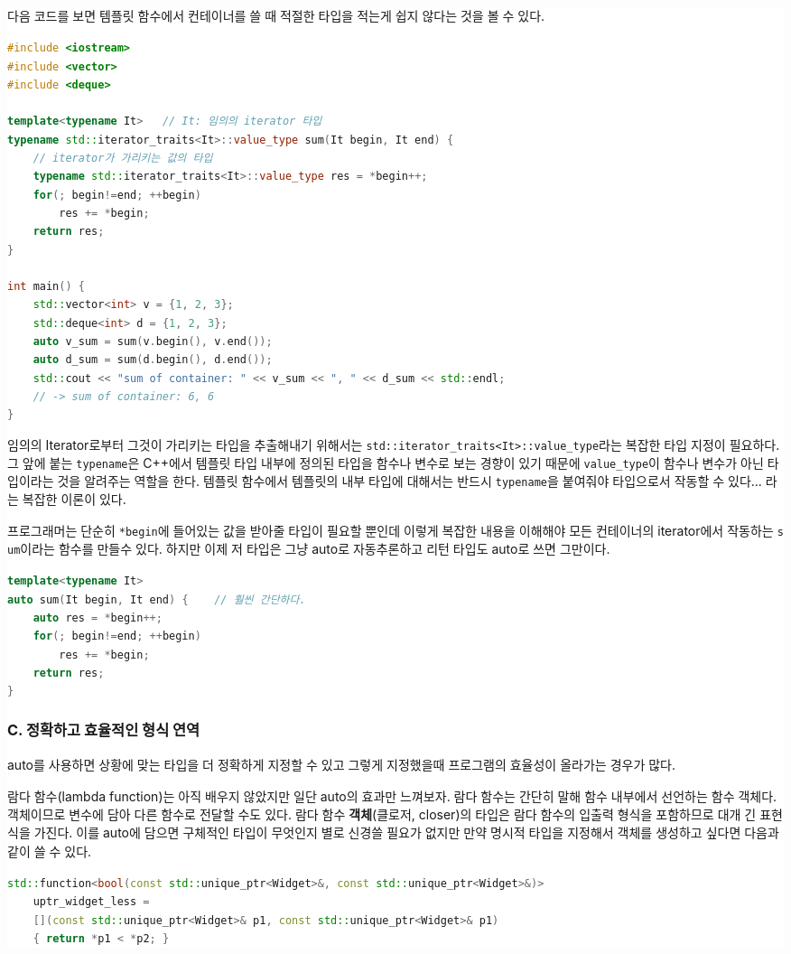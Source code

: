 다음 코드를 보면 템플릿 함수에서 컨테이너를 쓸 때 적절한 타입을 적는게 쉽지 않다는 것을 볼 수 있다. 

```cpp
#include <iostream>
#include <vector>
#include <deque>

template<typename It>	// It: 임의의 iterator 타입
typename std::iterator_traits<It>::value_type sum(It begin, It end) {
    // iterator가 가리키는 값의 타입
    typename std::iterator_traits<It>::value_type res = *begin++;
    for(; begin!=end; ++begin)
        res += *begin;
    return res;
}

int main() {
    std::vector<int> v = {1, 2, 3};
    std::deque<int> d = {1, 2, 3};
    auto v_sum = sum(v.begin(), v.end());
    auto d_sum = sum(d.begin(), d.end());
    std::cout << "sum of container: " << v_sum << ", " << d_sum << std::endl;
    // -> sum of container: 6, 6
}
```

임의의 Iterator로부터 그것이 가리키는 타입을 추출해내기 위해서는 `std::iterator_traits<It>::value_type`라는 복잡한 타입 지정이 필요하다. 그 앞에 붙는 `typename`은 C++에서 템플릿 타입 내부에 정의된 타입을 함수나 변수로 보는 경향이 있기 때문에 `value_type`이 함수나 변수가 아닌 타입이라는 것을 알려주는 역할을 한다. 템플릿 함수에서 템플릿의 내부 타입에 대해서는 반드시 `typename`을 붙여줘야 타입으로서 작동할 수 있다... 라는 복잡한 이론이 있다.  

프로그래머는 단순히 `*begin`에 들어있는 값을 받아줄 타입이 필요할 뿐인데 이렇게 복잡한 내용을 이해해야 모든 컨테이너의 iterator에서 작동하는 `sum`이라는 함수를 만들수 있다. 하지만 이제 저 타입은 그냥 auto로 자동추론하고 리턴 타입도 auto로 쓰면 그만이다.

```cpp
template<typename It>
auto sum(It begin, It end) {	// 훨씬 간단하다.
    auto res = *begin++;
    for(; begin!=end; ++begin)
        res += *begin;
    return res;
}
```



### C. 정확하고 효율적인 형식 연역

auto를 사용하면 상황에 맞는 타입을 더 정확하게 지정할 수 있고 그렇게 지정했을때 프로그램의 효율성이 올라가는 경우가 많다.  

람다 함수(lambda function)는 아직 배우지 않았지만 일단 auto의 효과만 느껴보자. 람다 함수는 간단히 말해 함수 내부에서 선언하는 함수 객체다. 객체이므로 변수에 담아 다른 함수로 전달할 수도 있다. 람다 함수 **객체**(클로저, closer)의 타입은 람다 함수의 입출력 형식을 포함하므로 대개 긴 표현식을 가진다. 이를 auto에 담으면 구체적인 타입이 무엇인지 별로 신경쓸 필요가 없지만 만약 명시적 타입을 지정해서 객체를 생성하고 싶다면 다음과 같이 쓸 수 있다.

```cpp
std::function<bool(const std::unique_ptr<Widget>&, const std::unique_ptr<Widget>&)> 
    uptr_widget_less =
    [](const std::unique_ptr<Widget>& p1, const std::unique_ptr<Widget>& p1)
	{ return *p1 < *p2; }
```
